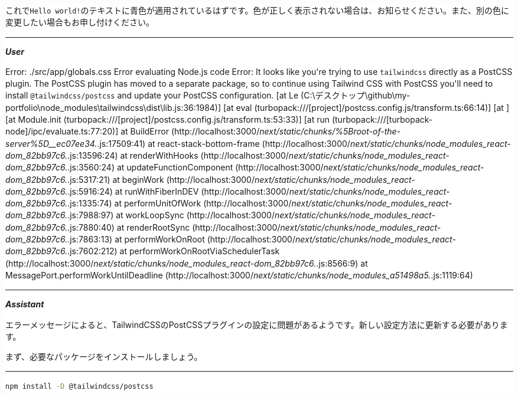 
これで`Hello world!`のテキストに青色が適用されているはずです。色が正しく表示されない場合は、お知らせください。また、別の色に変更したい場合もお申し付けください。

---

_**User**_

Error: ./src/app/globals.css
Error evaluating Node.js code
Error: It looks like you're trying to use `tailwindcss` directly as a PostCSS plugin. The PostCSS plugin has moved to a separate package, so to continue using Tailwind CSS with PostCSS you'll need to install `@tailwindcss/postcss` and update your PostCSS configuration.
[at Le (C:\デスクトップ\github\my-portfolio\node_modules\tailwindcss\dist\lib.js:36:1984)]
[at eval (turbopack:///[project]/postcss.config.js/transform.ts:66:14)]
[at <anonymous>]
[at Module.init (turbopack:///[project]/postcss.config.js/transform.ts:53:33)]
[at run (turbopack:///[turbopack-node]/ipc/evaluate.ts:77:20)]
at BuildError (http://localhost:3000/_next/static/chunks/%5Broot-of-the-server%5D\_\_ec07ee34._.js:17509:41)
at react-stack-bottom-frame (http://localhost:3000/_next/static/chunks/node_modules_react-dom_82bb97c6._.js:13596:24)
at renderWithHooks (http://localhost:3000/_next/static/chunks/node_modules_react-dom_82bb97c6._.js:3560:24)
at updateFunctionComponent (http://localhost:3000/_next/static/chunks/node_modules_react-dom_82bb97c6._.js:5317:21)
at beginWork (http://localhost:3000/_next/static/chunks/node_modules_react-dom_82bb97c6._.js:5916:24)
at runWithFiberInDEV (http://localhost:3000/_next/static/chunks/node_modules_react-dom_82bb97c6._.js:1335:74)
at performUnitOfWork (http://localhost:3000/_next/static/chunks/node_modules_react-dom_82bb97c6._.js:7988:97)
at workLoopSync (http://localhost:3000/_next/static/chunks/node_modules_react-dom_82bb97c6._.js:7880:40)
at renderRootSync (http://localhost:3000/_next/static/chunks/node_modules_react-dom_82bb97c6._.js:7863:13)
at performWorkOnRoot (http://localhost:3000/_next/static/chunks/node_modules_react-dom_82bb97c6._.js:7602:212)
at performWorkOnRootViaSchedulerTask (http://localhost:3000/_next/static/chunks/node_modules_react-dom_82bb97c6._.js:8566:9)
at MessagePort.performWorkUntilDeadline (http://localhost:3000/_next/static/chunks/node_modules_a51498a5._.js:1119:64)

---

_**Assistant**_

エラーメッセージによると、TailwindCSSのPostCSSプラグインの設定に問題があるようです。新しい設定方法に更新する必要があります。

まず、必要なパッケージをインストールしましょう。

---

```bash
npm install -D @tailwindcss/postcss
```
